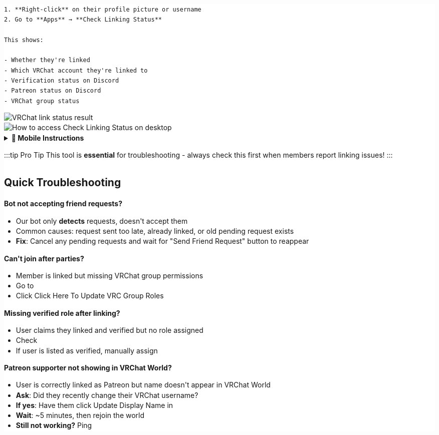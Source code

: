     1. **Right-click** on their profile picture or username
    2. Go to **Apps** → **Check Linking Status**

    This shows:

    - Whether they're linked
    - Which VRChat account they're linked to
    - Verification status on Discord
    - Patreon status on Discord
    - VRChat group status

  </div>
  <div style={{ flex: 1, textAlign: 'center' }}>
    <img src={require("@site/static/img/vrchat-link-status-demo.png").default} alt="VRChat link status result" width="60%" />
  </div>
</div>

<div style={{ textAlign: 'center' }}>
  <img src={require("@site/static/img/Apps-check-linking-status-demo.png").default} alt="How to access Check Linking Status on desktop" width="40%" />
</div>

<details><summary><strong>📱 Mobile Instructions</strong></summary></details>

:::tip Pro Tip
This tool is **essential** for troubleshooting - always check this first when members report linking issues!
:::

## Quick Troubleshooting

**Bot not accepting friend requests?**

- Our bot only **detects** requests, doesn't accept them
- Common causes: request sent too late, already linked, or old pending request exists
- **Fix**: Cancel any pending requests and wait for "Send Friend Request" button to reappear

**Can't join after parties?**

- Member is linked but missing VRChat group permissions
- Go to <ChannelBadge label="🪄events-attendees" link="https://discord.com/channels/734595073920204940/1233592478909726781"/>
- Click <DiscordButton type="primary" emoji="🔃">Click Here To Update VRC Group Roles</DiscordButton>

**Missing verified role after linking?**

- User claims they linked and verified but no role assigned
- Check <ChannelBadge label="🔗-vrchat-age-logs" link="https://discord.com/channels/734595073920204940/1319750107859779725"/>
- If user is listed as verified, manually assign <RoleBadge role="VRC Verified" color="#00ff00" />

**Patreon supporter not showing in VRChat World?**

- User is correctly linked as Patreon but name doesn't appear in VRChat World
- **Ask**: Did they recently change their VRChat username?
- **If yes**: Have them click <DiscordButton type="success" emoji="💾">Update Display Name</DiscordButton> in <ChannelBadge label="📱｜linking-with-vrchat" link="https://discord.com/channels/734595073920204940/1228159292306362368"/>
- **Wait**: ~5 minutes, then rejoin the world
- **Still not working?** Ping <RoleBadge role="lolmaxz" color="#ff6b6b" />
